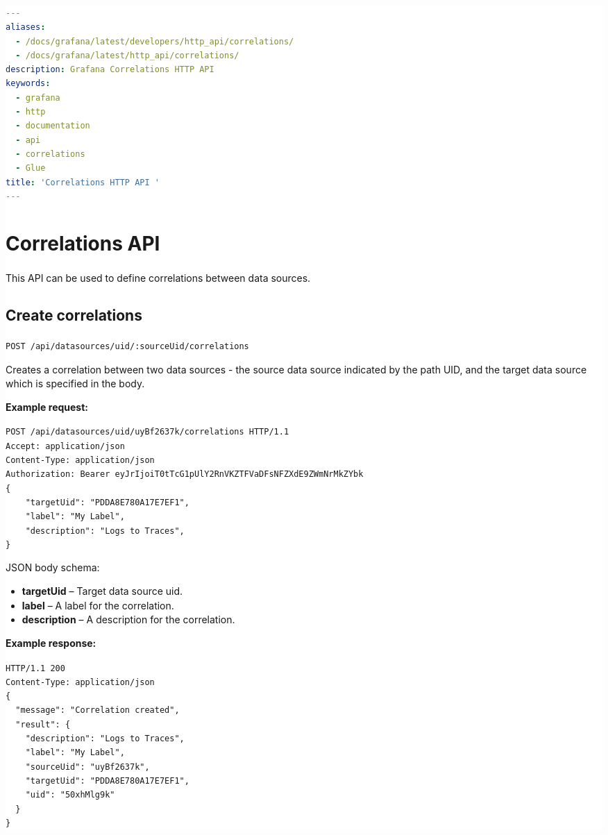 ```yaml
---
aliases:
  - /docs/grafana/latest/developers/http_api/correlations/
  - /docs/grafana/latest/http_api/correlations/
description: Grafana Correlations HTTP API
keywords:
  - grafana
  - http
  - documentation
  - api
  - correlations
  - Glue
title: 'Correlations HTTP API '
---
```


# Correlations API

This API can be used to define correlations between data sources.

## Create correlations

`POST /api/datasources/uid/:sourceUid/correlations`

Creates a correlation between two data sources - the source data source indicated by the path UID, and the target data source which is specified in the body.

**Example request:**

```http
POST /api/datasources/uid/uyBf2637k/correlations HTTP/1.1
Accept: application/json
Content-Type: application/json
Authorization: Bearer eyJrIjoiT0tTcG1pUlY2RnVKZTFVaDFsNFZXdE9ZWmNrMkZYbk
{
	"targetUid": "PDDA8E780A17E7EF1",
	"label": "My Label",
	"description": "Logs to Traces",
}
```

JSON body schema:

- **targetUid** – Target data source uid.
- **label** – A label for the correlation.
- **description** – A description for the correlation.

**Example response:**

```http
HTTP/1.1 200
Content-Type: application/json
{
  "message": "Correlation created",
  "result": {
    "description": "Logs to Traces",
    "label": "My Label",
    "sourceUid": "uyBf2637k",
    "targetUid": "PDDA8E780A17E7EF1",
    "uid": "50xhMlg9k"
  }
}
```
